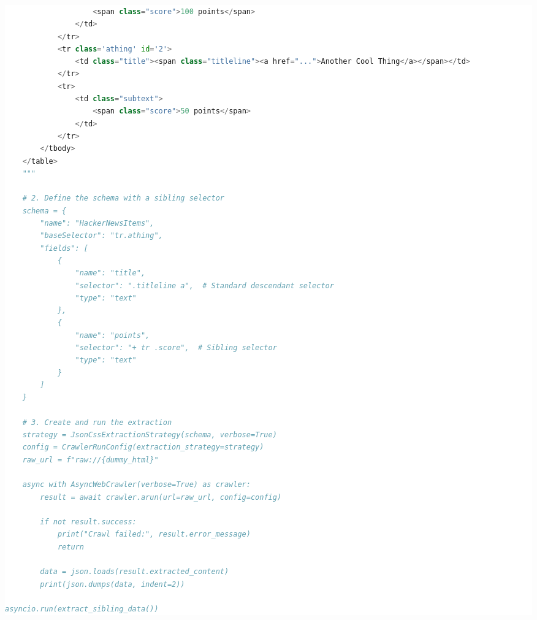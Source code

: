 ```python
                    <span class="score">100 points</span>
                </td>
            </tr>
            <tr class='athing' id='2'>
                <td class="title"><span class="titleline"><a href="...">Another Cool Thing</a></span></td>
            </tr>
            <tr>
                <td class="subtext">
                    <span class="score">50 points</span>
                </td>
            </tr>
        </tbody>
    </table>
    """

    # 2. Define the schema with a sibling selector
    schema = {
        "name": "HackerNewsItems",
        "baseSelector": "tr.athing",
        "fields": [
            {
                "name": "title",
                "selector": ".titleline a",  # Standard descendant selector
                "type": "text"
            },
            {
                "name": "points",
                "selector": "+ tr .score",  # Sibling selector
                "type": "text"
            }
        ]
    }

    # 3. Create and run the extraction
    strategy = JsonCssExtractionStrategy(schema, verbose=True)
    config = CrawlerRunConfig(extraction_strategy=strategy)
    raw_url = f"raw://{dummy_html}"

    async with AsyncWebCrawler(verbose=True) as crawler:
        result = await crawler.arun(url=raw_url, config=config)

        if not result.success:
            print("Crawl failed:", result.error_message)
            return

        data = json.loads(result.extracted_content)
        print(json.dumps(data, indent=2))

asyncio.run(extract_sibling_data())
```
